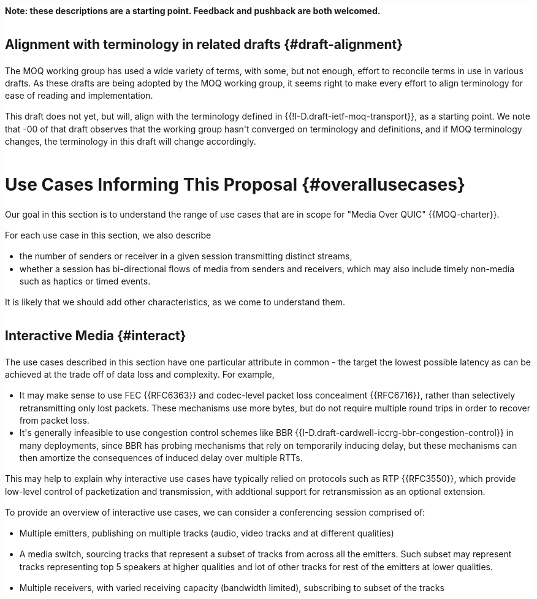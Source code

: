 **Note: these descriptions are a starting point. Feedback and pushback are both welcomed.**

## Alignment with terminology in related drafts {#draft-alignment}

The MOQ working group has used a wide variety of terms, with some, but not enough, effort to reconcile terms in use in various drafts. As these drafts are being adopted by the MOQ working group, it seems right to make every effort to align terminology for ease of reading and implementation.

This draft does not yet, but will, align with the terminology defined in {{!I-D.draft-ietf-moq-transport}}, as a starting point. We note that -00 of that draft observes that the working group hasn't converged on terminology and definitions, and if MOQ terminology changes, the terminology in this draft will change accordingly.

# Use Cases Informing This Proposal {#overallusecases}

Our goal in this section is to understand the range of use cases that are in scope for "Media Over QUIC" {{MOQ-charter}}.

For each use case in this section, we also describe

* the number of senders or receiver in a given session transmitting distinct streams,
* whether a session has bi-directional flows of media from senders and receivers, which may also include timely non-media such as haptics or timed events.

It is likely that we should add other characteristics, as we come to understand them.

## Interactive Media {#interact}

The use cases described in this section have one particular attribute in common - the target the lowest possible latency as can be achieved at the trade off of data loss and complexity. For example,

* It may make sense to use FEC {{RFC6363}} and codec-level packet loss concealment {{RFC6716}}, rather than selectively retransmitting only lost packets. These mechanisms use more bytes, but do not require multiple round trips in order to recover from packet loss.
* It's generally infeasible to use congestion control schemes like BBR {{I-D.draft-cardwell-iccrg-bbr-congestion-control}} in many deployments, since BBR has probing mechanisms that rely on temporarily inducing delay, but these mechanisms can then amortize the consequences of induced delay over multiple RTTs.

This may help to explain why interactive use cases have typically relied on protocols such as RTP {{RFC3550}}, which provide low-level control of packetization and transmission, with addtional support for retransmission as an optional extension.

To provide an overview of interactive use cases, we can consider a conferencing session comprised of:

- Multiple emitters, publishing on multiple tracks (audio, video tracks and at different qualities)

- A media switch, sourcing tracks that represent a subset of tracks from across all
  the emitters. Such subset may represent tracks representing top 5 speakers at
  higher qualities and lot of other tracks for rest of the emitters at lower qualities.

- Multiple receivers, with varied receiving capacity (bandwidth limited), subscribing to subset of the tracks
